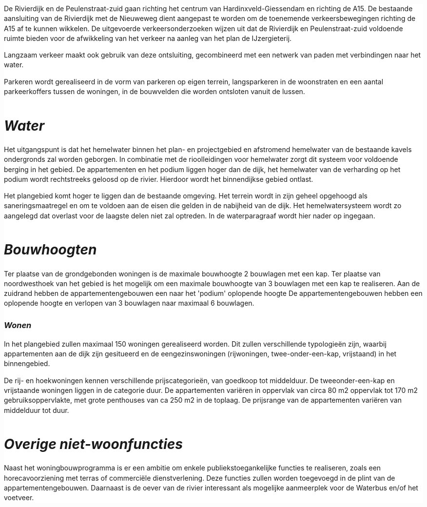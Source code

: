 De Rivierdijk en de Peulenstraat-zuid gaan richting het centrum van Hardinxveld-Giessendam en richting de A15. De bestaande aansluiting van de Rivierdijk met de Nieuweweg dient aangepast te worden om de toenemende verkeersbewegingen richting de A15 af te kunnen wikkelen. De uitgevoerde verkeersonderzoeken wijzen uit dat de Rivierdijk en Peulenstraat-zuid voldoende ruimte bieden voor de afwikkeling van het verkeer na aanleg van het plan de IJzergieterij.

Langzaam verkeer maakt ook gebruik van deze ontsluiting, gecombineerd met een netwerk van paden met verbindingen naar het water.

Parkeren wordt gerealiseerd in de vorm van parkeren op eigen terrein, langsparkeren in de woonstraten en een aantal parkeerkoffers tussen de woningen, in de bouwvelden die worden ontsloten vanuit de lussen.

# *Water*

Het uitgangspunt is dat het hemelwater binnen het plan- en projectgebied en afstromend hemelwater van de bestaande kavels ondergronds zal worden geborgen. In combinatie met de rioolleidingen voor hemelwater zorgt dit systeem voor voldoende berging in het gebied. De appartementen en het podium liggen hoger dan de dijk, het hemelwater van de verharding op het podium wordt rechtstreeks geloosd op de rivier. Hierdoor wordt het binnendijkse gebied ontlast.

Het plangebied komt hoger te liggen dan de bestaande omgeving. Het terrein wordt in zijn geheel opgehoogd als saneringsmaatregel en om te voldoen aan de eisen die gelden in de nabijheid van de dijk. Het hemelwatersysteem wordt zo aangelegd dat overlast voor de laagste delen niet zal optreden. In de waterparagraaf wordt hier nader op ingegaan.

# *Bouwhoogten*

Ter plaatse van de grondgebonden woningen is de maximale bouwhoogte 2 bouwlagen met een kap. Ter plaatse van noordwesthoek van het gebied is het mogelijk om een maximale bouwhoogte van 3 bouwlagen met een kap te realiseren. Aan de zuidrand hebben de appartementengebouwen een naar het 'podium' oplopende hoogte De appartementengebouwen hebben een oplopende hoogte en verlopen van 3 bouwlagen naar maximaal 6 bouwlagen.

### *Wonen*

In het plangebied zullen maximaal 150 woningen gerealiseerd worden. Dit zullen verschillende typologieën zijn, waarbij appartementen aan de dijk zijn gesitueerd en de eengezinswoningen (rijwoningen, twee-onder-een-kap, vrijstaand) in het binnengebied.

De rij- en hoekwoningen kennen verschillende prijscategorieën, van goedkoop tot middelduur. De tweeonder-een-kap en vrijstaande woningen liggen in de categorie duur. De appartementen variëren in oppervlak van circa 80 m2 oppervlak tot 170 m2 gebruiksoppervlakte, met grote penthouses van ca 250 m2 in de toplaag. De prijsrange van de appartementen variëren van middelduur tot duur.

# *Overige niet-woonfuncties*

Naast het woningbouwprogramma is er een ambitie om enkele publiekstoegankelijke functies te realiseren, zoals een horecavoorziening met terras of commerciële dienstverlening. Deze functies zullen worden toegevoegd in de plint van de appartementengebouwen. Daarnaast is de oever van de rivier interessant als mogelijke aanmeerplek voor de Waterbus en/of het voetveer.
